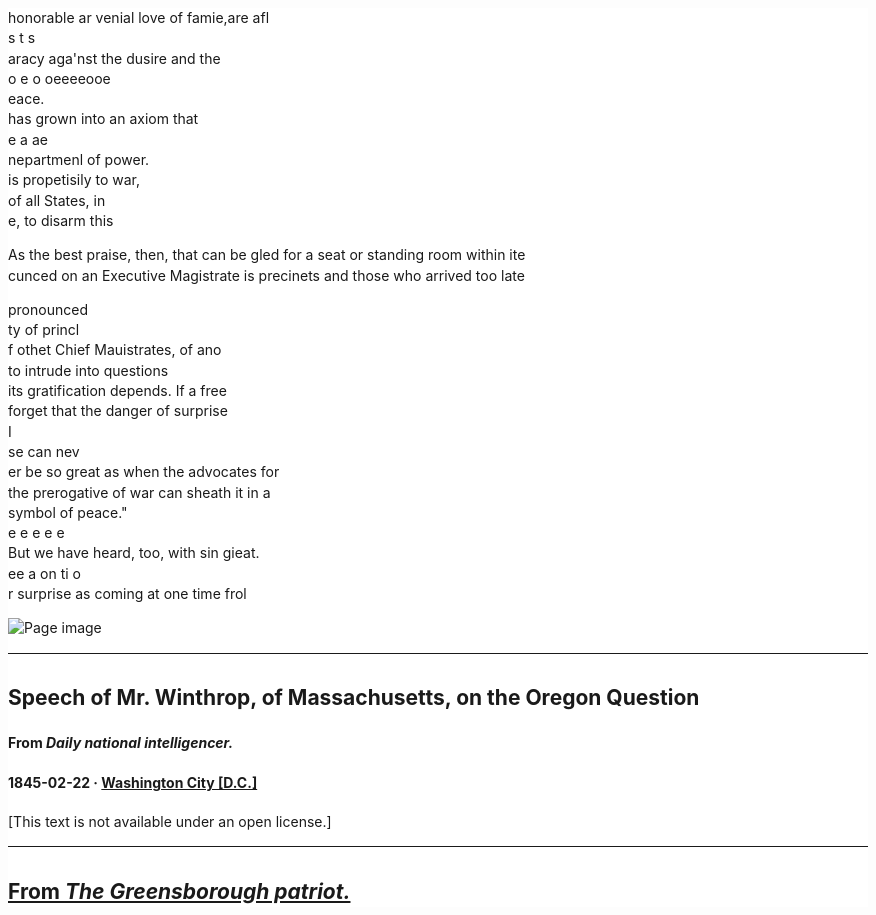 honorable ar venial love of famie,are afl  
  s t s   
aracy aga&#x27;nst the dusire and the  
  o e o oeeeeooe  
eace.  
has grown into an axiom that  
e  a ae  
nepartmenl of power.  
is propetisily to war,  
of all States, in  
e, to disarm this  
  
As the best praise, then, that can be gled for a seat or standing room within ite  
cunced on an Executive Magistrate is precinets and those who arrived too late  
  
pronounced  
ty of princl  
f othet Chief Mauistrates, of ano  
to intrude into questions  
its gratification depends. If a free  
forget that the danger of surprise  
I  
se can nev  
er be so great as when the advocates for  
the prerogative of war can sheath it in a  
symbol of peace.&quot;  
 e e e e e  
But we have heard, too, with sin gieat.  
ee a   on ti o  
r surprise as coming at one time frol
</td><td style="width: 50%; max-height: 75%; margin: auto; display: block;">
<img alt="Page image" src="https://tile.loc.gov/image-services/iiif/service:ndnp:ncu:batch_ncu_chestnut_ver01:data:sn84020716:0041566770A:1845022101:0594/pct:7.174490699734278,7.101980924431401,45.239149689991144,88.71606749816581/!600,600/0/default.jpg"/>
</td>
</tr></table>

---

## Speech of Mr. Winthrop, of Massachusetts, on the Oregon Question

#### From _Daily national intelligencer._

#### 1845-02-22 &middot; [Washington City [D.C.]](http://dbpedia.org/resource/Washington%2C_D.C.)

[This text is not available under an open license.]

---

## [From _The Greensborough patriot._](https://newspapers.digitalnc.org/lccn/sn84020768/1845-03-01/ed-1/seq-3/)
